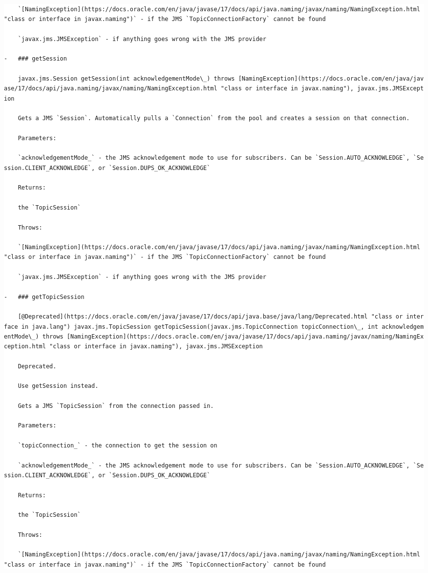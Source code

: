         `[NamingException](https://docs.oracle.com/en/java/javase/17/docs/api/java.naming/javax/naming/NamingException.html "class or interface in javax.naming")` - if the JMS `TopicConnectionFactory` cannot be found

        `javax.jms.JMSException` - if anything goes wrong with the JMS provider

    -   ### getSession

        javax.jms.Session getSession(int acknowledgementMode\_) throws [NamingException](https://docs.oracle.com/en/java/javase/17/docs/api/java.naming/javax/naming/NamingException.html "class or interface in javax.naming"), javax.jms.JMSException

        Gets a JMS `Session`. Automatically pulls a `Connection` from the pool and creates a session on that connection.

        Parameters:

        `acknowledgementMode_` - the JMS acknowledgement mode to use for subscribers. Can be `Session.AUTO_ACKNOWLEDGE`, `Session.CLIENT_ACKNOWLEDGE`, or `Session.DUPS_OK_ACKNOWLEDGE`

        Returns:

        the `TopicSession`

        Throws:

        `[NamingException](https://docs.oracle.com/en/java/javase/17/docs/api/java.naming/javax/naming/NamingException.html "class or interface in javax.naming")` - if the JMS `TopicConnectionFactory` cannot be found

        `javax.jms.JMSException` - if anything goes wrong with the JMS provider

    -   ### getTopicSession

        [@Deprecated](https://docs.oracle.com/en/java/javase/17/docs/api/java.base/java/lang/Deprecated.html "class or interface in java.lang") javax.jms.TopicSession getTopicSession(javax.jms.TopicConnection topicConnection\_, int acknowledgementMode\_) throws [NamingException](https://docs.oracle.com/en/java/javase/17/docs/api/java.naming/javax/naming/NamingException.html "class or interface in javax.naming"), javax.jms.JMSException

        Deprecated.

        Use getSession instead.

        Gets a JMS `TopicSession` from the connection passed in.

        Parameters:

        `topicConnection_` - the connection to get the session on

        `acknowledgementMode_` - the JMS acknowledgement mode to use for subscribers. Can be `Session.AUTO_ACKNOWLEDGE`, `Session.CLIENT_ACKNOWLEDGE`, or `Session.DUPS_OK_ACKNOWLEDGE`

        Returns:

        the `TopicSession`

        Throws:

        `[NamingException](https://docs.oracle.com/en/java/javase/17/docs/api/java.naming/javax/naming/NamingException.html "class or interface in javax.naming")` - if the JMS `TopicConnectionFactory` cannot be found
